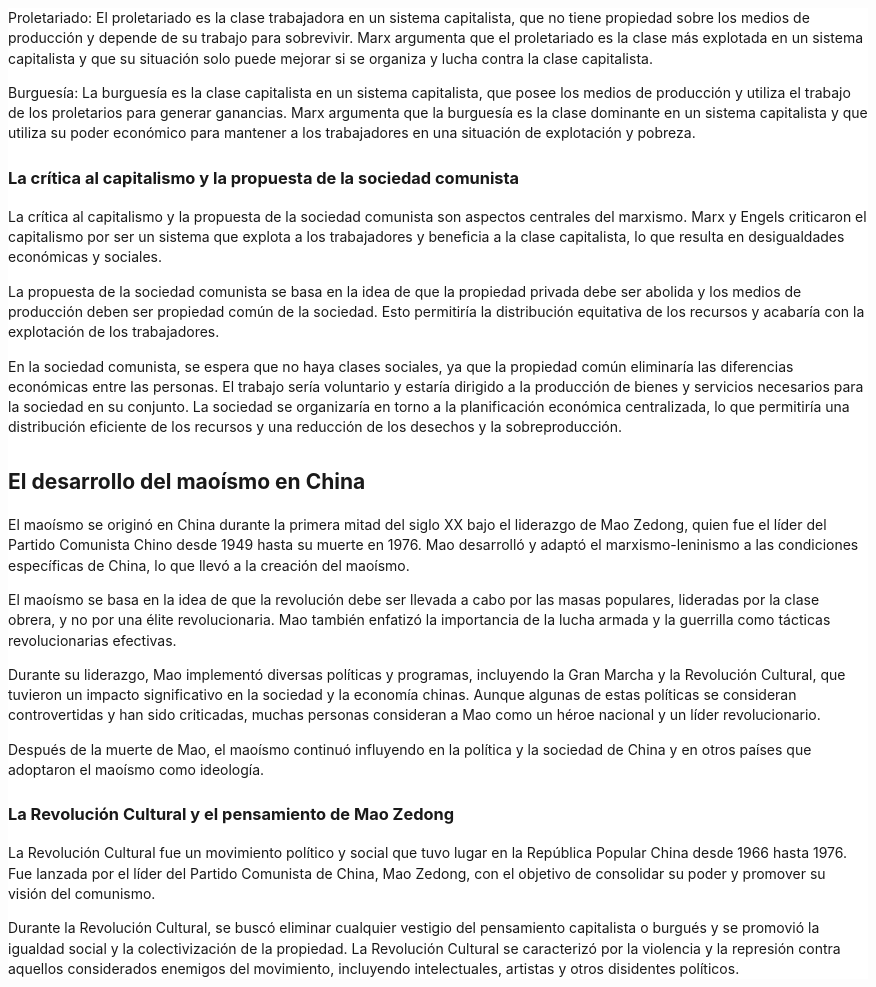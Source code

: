 Proletariado: El proletariado es la clase trabajadora en un sistema capitalista, que no tiene propiedad sobre los medios de producción y depende de su trabajo para sobrevivir. Marx argumenta que el proletariado es la clase más explotada en un sistema capitalista y que su situación solo puede mejorar si se organiza y lucha contra la clase capitalista.

Burguesía: La burguesía es la clase capitalista en un sistema capitalista, que posee los medios de producción y utiliza el trabajo de los proletarios para generar ganancias. Marx argumenta que la burguesía es la clase dominante en un sistema capitalista y que utiliza su poder económico para mantener a los trabajadores en una situación de explotación y pobreza.

### La crítica al capitalismo y la propuesta de la sociedad comunista

La crítica al capitalismo y la propuesta de la sociedad comunista son aspectos centrales del marxismo. Marx y Engels criticaron el capitalismo por ser un sistema que explota a los trabajadores y beneficia a la clase capitalista, lo que resulta en desigualdades económicas y sociales.

La propuesta de la sociedad comunista se basa en la idea de que la propiedad privada debe ser abolida y los medios de producción deben ser propiedad común de la sociedad. Esto permitiría la distribución equitativa de los recursos y acabaría con la explotación de los trabajadores.

En la sociedad comunista, se espera que no haya clases sociales, ya que la propiedad común eliminaría las diferencias económicas entre las personas. El trabajo sería voluntario y estaría dirigido a la producción de bienes y servicios necesarios para la sociedad en su conjunto. La sociedad se organizaría en torno a la planificación económica centralizada, lo que permitiría una distribución eficiente de los recursos y una reducción de los desechos y la sobreproducción.

## El desarrollo del maoísmo en China
El maoísmo se originó en China durante la primera mitad del siglo XX bajo el liderazgo de Mao Zedong, quien fue el líder del Partido Comunista Chino desde 1949 hasta su muerte en 1976. Mao desarrolló y adaptó el marxismo-leninismo a las condiciones específicas de China, lo que llevó a la creación del maoísmo.

El maoísmo se basa en la idea de que la revolución debe ser llevada a cabo por las masas populares, lideradas por la clase obrera, y no por una élite revolucionaria. Mao también enfatizó la importancia de la lucha armada y la guerrilla como tácticas revolucionarias efectivas.

Durante su liderazgo, Mao implementó diversas políticas y programas, incluyendo la Gran Marcha y la Revolución Cultural, que tuvieron un impacto significativo en la sociedad y la economía chinas. Aunque algunas de estas políticas se consideran controvertidas y han sido criticadas, muchas personas consideran a Mao como un héroe nacional y un líder revolucionario.

Después de la muerte de Mao, el maoísmo continuó influyendo en la política y la sociedad de China y en otros países que adoptaron el maoísmo como ideología.
### La Revolución Cultural y el pensamiento de Mao Zedong

La Revolución Cultural fue un movimiento político y social que tuvo lugar en la República Popular China desde 1966 hasta 1976. Fue lanzada por el líder del Partido Comunista de China, Mao Zedong, con el objetivo de consolidar su poder y promover su visión del comunismo.

Durante la Revolución Cultural, se buscó eliminar cualquier vestigio del pensamiento capitalista o burgués y se promovió la igualdad social y la colectivización de la propiedad. La Revolución Cultural se caracterizó por la violencia y la represión contra aquellos considerados enemigos del movimiento, incluyendo intelectuales, artistas y otros disidentes políticos.
